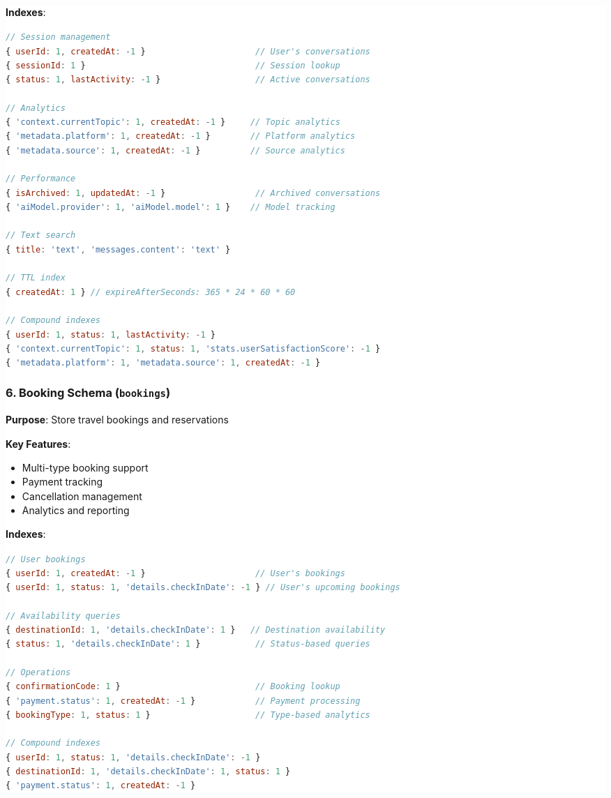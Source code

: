 **Indexes**:
```javascript
// Session management
{ userId: 1, createdAt: -1 }                      // User's conversations
{ sessionId: 1 }                                  // Session lookup
{ status: 1, lastActivity: -1 }                   // Active conversations

// Analytics
{ 'context.currentTopic': 1, createdAt: -1 }     // Topic analytics
{ 'metadata.platform': 1, createdAt: -1 }        // Platform analytics
{ 'metadata.source': 1, createdAt: -1 }          // Source analytics

// Performance
{ isArchived: 1, updatedAt: -1 }                  // Archived conversations
{ 'aiModel.provider': 1, 'aiModel.model': 1 }    // Model tracking

// Text search
{ title: 'text', 'messages.content': 'text' }

// TTL index
{ createdAt: 1 } // expireAfterSeconds: 365 * 24 * 60 * 60

// Compound indexes
{ userId: 1, status: 1, lastActivity: -1 }
{ 'context.currentTopic': 1, status: 1, 'stats.userSatisfactionScore': -1 }
{ 'metadata.platform': 1, 'metadata.source': 1, createdAt: -1 }
```

### 6. Booking Schema (`bookings`)

**Purpose**: Store travel bookings and reservations

**Key Features**:
- Multi-type booking support
- Payment tracking
- Cancellation management
- Analytics and reporting

**Indexes**:
```javascript
// User bookings
{ userId: 1, createdAt: -1 }                      // User's bookings
{ userId: 1, status: 1, 'details.checkInDate': -1 } // User's upcoming bookings

// Availability queries
{ destinationId: 1, 'details.checkInDate': 1 }   // Destination availability
{ status: 1, 'details.checkInDate': 1 }           // Status-based queries

// Operations
{ confirmationCode: 1 }                           // Booking lookup
{ 'payment.status': 1, createdAt: -1 }            // Payment processing
{ bookingType: 1, status: 1 }                     // Type-based analytics

// Compound indexes
{ userId: 1, status: 1, 'details.checkInDate': -1 }
{ destinationId: 1, 'details.checkInDate': 1, status: 1 }
{ 'payment.status': 1, createdAt: -1 }
```
